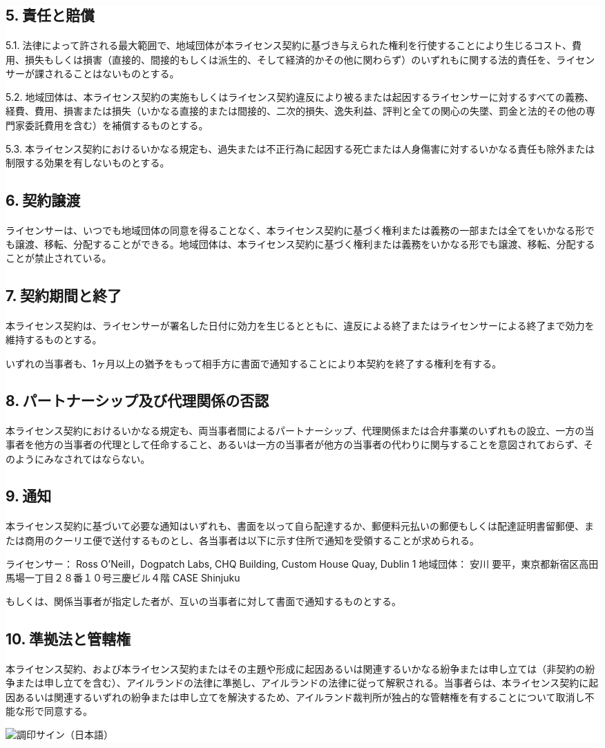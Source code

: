 
## 5. 責任と賠償

5.1. 法律によって許される最大範囲で、地域団体が本ライセンス契約に基づき与えられた権利を行使することにより生じるコスト、費用、損失もしくは損害（直接的、間接的もしくは派生的、そして経済的かその他に関わらず）のいずれもに関する法的責任を、ライセンサーが課されることはないものとする。 

5.2. 地域団体は、本ライセンス契約の実施もしくはライセンス契約違反により被るまたは起因するライセンサーに対するすべての義務、経費、費用、損害または損失（いかなる直接的または間接的、二次的損失、逸失利益、評判と全ての関心の失墜、罰金と法的その他の専門家委託費用を含む）を補償するものとする。

5.3. 本ライセンス契約におけるいかなる規定も、過失または不正行為に起因する死亡または人身傷害に対するいかなる責任も除外または制限する効果を有しないものとする。

## 6. 契約譲渡

ライセンサーは、いつでも地域団体の同意を得ることなく、本ライセンス契約に基づく権利または義務の一部または全てをいかなる形でも譲渡、移転、分配することができる。地域団体は、本ライセンス契約に基づく権利または義務をいかなる形でも譲渡、移転、分配することが禁止されている。

## 7. 契約期間と終了

本ライセンス契約は、ライセンサーが署名した日付に効力を生じるとともに、違反による終了またはライセンサーによる終了まで効力を維持するものとする。

いずれの当事者も、1ヶ月以上の猶予をもって相手方に書面で通知することにより本契約を終了する権利を有する。

## 8. パートナーシップ及び代理関係の否認

本ライセンス契約におけるいかなる規定も、両当事者間によるパートナーシップ、代理関係または合弁事業のいずれもの設立、一方の当事者を他方の当事者の代理として任命すること、あるいは一方の当事者が他方の当事者の代わりに関与することを意図されておらず、そのようにみなされてはならない。

## 9. 通知

本ライセンス契約に基づいて必要な通知はいずれも、書面を以って自ら配達するか、郵便料元払いの郵便もしくは配達証明書留郵便、または商用のクーリエ便で送付するものとし、各当事者は以下に示す住所で通知を受領することが求められる。

ライセンサー： Ross O’Neill，Dogpatch Labs, CHQ Building, Custom House Quay, Dublin 1
地域団体： 安川 要平，東京都新宿区高田馬場一丁目２８番１０号三慶ビル４階 CASE Shinjuku 

もしくは、関係当事者が指定した者が、互いの当事者に対して書面で通知するものとする。

## 10. 準拠法と管轄権

本ライセンス契約、および本ライセンス契約またはその主題や形成に起因あるいは関連するいかなる紛争または申し立ては（非契約の紛争または申し立てを含む）、アイルランドの法律に準拠し、アイルランドの法律に従って解釈される。当事者らは、本ライセンス契約に起因あるいは関連するいずれの紛争または申し立てを解決するため、アイルランド裁判所が独占的な管轄権を有することについて取消し不能な形で同意する。

<img class='lazyload' loading='lazy' src='/spinner.svg' data-src="/img/sign_ja.png" alt='調印サイン（日本語）'/>

<br>

